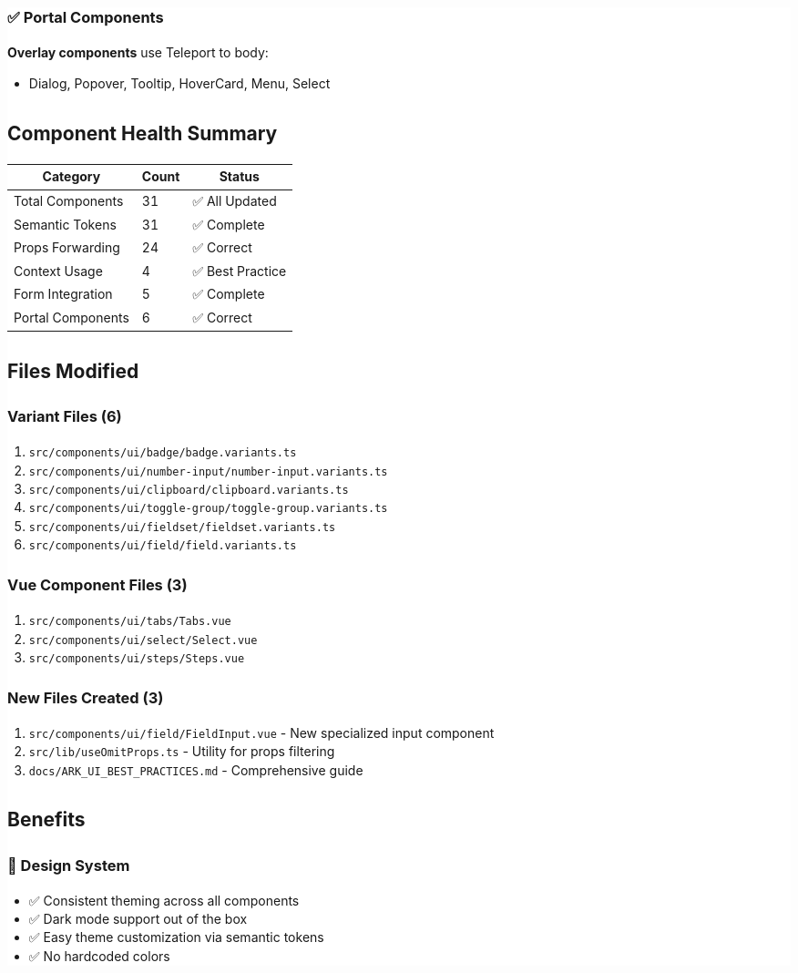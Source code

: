 ### ✅ Portal Components

**Overlay components** use Teleport to body:

- Dialog, Popover, Tooltip, HoverCard, Menu, Select

## Component Health Summary

| Category          | Count | Status           |
| ----------------- | ----- | ---------------- |
| Total Components  | 31    | ✅ All Updated   |
| Semantic Tokens   | 31    | ✅ Complete      |
| Props Forwarding  | 24    | ✅ Correct       |
| Context Usage     | 4     | ✅ Best Practice |
| Form Integration  | 5     | ✅ Complete      |
| Portal Components | 6     | ✅ Correct       |

## Files Modified

### Variant Files (6)

1. `src/components/ui/badge/badge.variants.ts`
2. `src/components/ui/number-input/number-input.variants.ts`
3. `src/components/ui/clipboard/clipboard.variants.ts`
4. `src/components/ui/toggle-group/toggle-group.variants.ts`
5. `src/components/ui/fieldset/fieldset.variants.ts`
6. `src/components/ui/field/field.variants.ts`

### Vue Component Files (3)

1. `src/components/ui/tabs/Tabs.vue`
2. `src/components/ui/select/Select.vue`
3. `src/components/ui/steps/Steps.vue`

### New Files Created (3)

1. `src/components/ui/field/FieldInput.vue` - New specialized input component
2. `src/lib/useOmitProps.ts` - Utility for props filtering
3. `docs/ARK_UI_BEST_PRACTICES.md` - Comprehensive guide

## Benefits

### 🎨 Design System

- ✅ Consistent theming across all components
- ✅ Dark mode support out of the box
- ✅ Easy theme customization via semantic tokens
- ✅ No hardcoded colors
